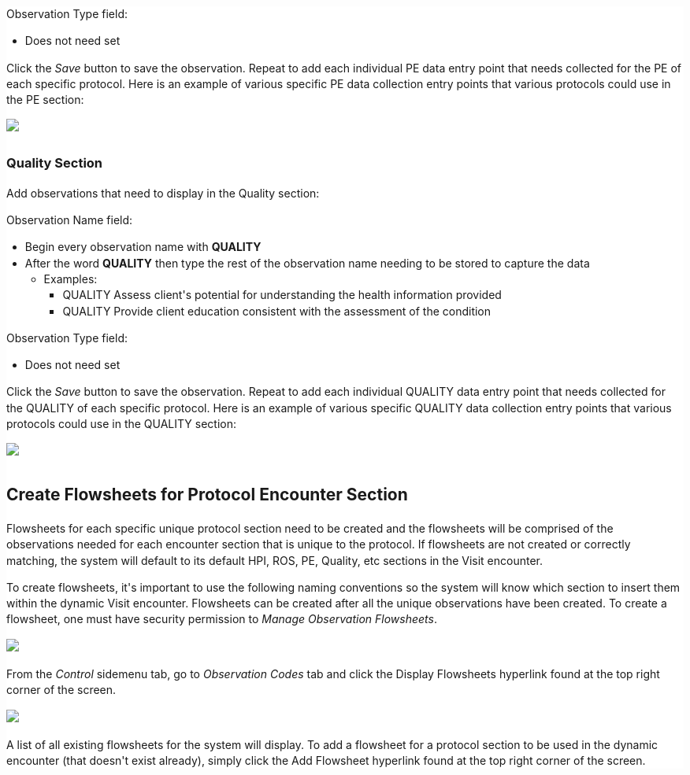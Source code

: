 Observation Type field:

* Does not need set

Click the *Save* button to save the observation. Repeat to add each individual PE data entry point that needs collected for the PE of each specific protocol. Here is an example of various specific PE data collection entry points that various protocols could use in the PE section:

![](../encounters-protocol-configuration-and-programming.assets/77ff4c752a93fd8385fe72e69791ceaa.png)

### Quality Section

Add observations that need to display in the Quality section:

Observation Name field:

* Begin every observation name with <strong>QUALITY</strong>
* After the word <strong>QUALITY</strong> then type the rest of the observation name needing to be stored to capture the data
    * Examples:
        * QUALITY Assess client's potential for understanding the health information provided
        * QUALITY Provide client education consistent with the assessment of the condition

Observation Type field:

* Does not need set

Click the *Save* button to save the observation. Repeat to add each individual QUALITY data entry point that needs collected for the QUALITY of each specific protocol. Here is an example of various specific QUALITY data collection entry points that various protocols could use in the QUALITY section:

![](../encounters-protocol-configuration-and-programming.assets/57c84e020dca7782f805f3d0c9c8ea0d.png)

## Create Flowsheets for Protocol Encounter Section

Flowsheets for each specific unique protocol section need to be created and the flowsheets will be comprised of the observations needed for each encounter section that is unique to the protocol. If flowsheets are not created or correctly matching, the system will default to its default HPI, ROS, PE, Quality, etc sections in the Visit encounter.

To create flowsheets, it's important to use the following naming conventions so the system will know which section to insert them within the dynamic Visit encounter. Flowsheets can be created after all the unique observations have been created. To create a flowsheet, one must have security permission to *Manage Observation Flowsheets*.

![](../encounters-protocol-configuration-and-programming.assets/58342eba7161906db5170130c7cb879c.png)

From the *Control* sidemenu tab, go to *Observation Codes* tab and click the Display Flowsheets hyperlink found at the top right corner of the screen.

![](../encounters-protocol-configuration-and-programming.assets/49c9ab614f67658a4315ae6a42e0c462.png)

A list of all existing flowsheets for the system will display. To add a flowsheet for a protocol section to be used in the dynamic encounter (that doesn't exist already), simply click the Add Flowsheet hyperlink found at the top right corner of the screen.

